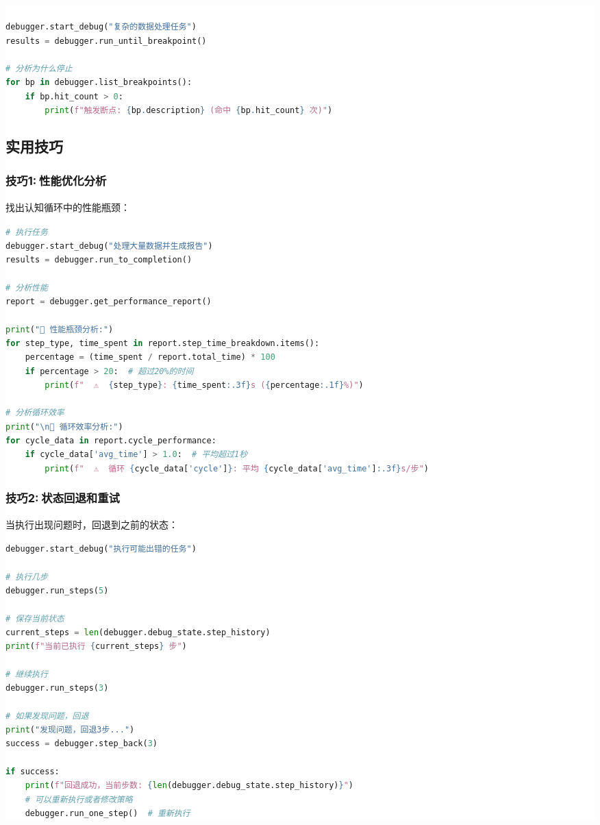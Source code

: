 ```python

debugger.start_debug("复杂的数据处理任务")
results = debugger.run_until_breakpoint()

# 分析为什么停止
for bp in debugger.list_breakpoints():
    if bp.hit_count > 0:
        print(f"触发断点: {bp.description} (命中 {bp.hit_count} 次)")
```

## 实用技巧

### 技巧1: 性能优化分析

找出认知循环中的性能瓶颈：

```python
# 执行任务
debugger.start_debug("处理大量数据并生成报告")
results = debugger.run_to_completion()

# 分析性能
report = debugger.get_performance_report()

print("🐌 性能瓶颈分析:")
for step_type, time_spent in report.step_time_breakdown.items():
    percentage = (time_spent / report.total_time) * 100
    if percentage > 20:  # 超过20%的时间
        print(f"  ⚠️  {step_type}: {time_spent:.3f}s ({percentage:.1f}%)")

# 分析循环效率
print("\n🔄 循环效率分析:")
for cycle_data in report.cycle_performance:
    if cycle_data['avg_time'] > 1.0:  # 平均超过1秒
        print(f"  ⚠️  循环 {cycle_data['cycle']}: 平均 {cycle_data['avg_time']:.3f}s/步")
```

### 技巧2: 状态回退和重试

当执行出现问题时，回退到之前的状态：

```python
debugger.start_debug("执行可能出错的任务")

# 执行几步
debugger.run_steps(5)

# 保存当前状态
current_steps = len(debugger.debug_state.step_history)
print(f"当前已执行 {current_steps} 步")

# 继续执行
debugger.run_steps(3)

# 如果发现问题，回退
print("发现问题，回退3步...")
success = debugger.step_back(3)

if success:
    print(f"回退成功，当前步数: {len(debugger.debug_state.step_history)}")
    # 可以重新执行或者修改策略
    debugger.run_one_step()  # 重新执行
```
